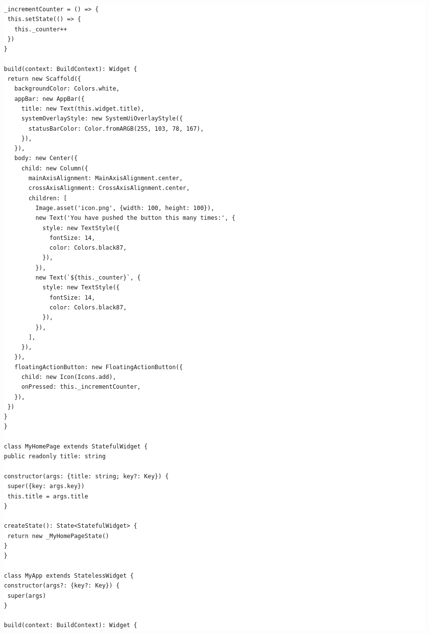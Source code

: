    ```shell
  _incrementCounter = () => {
    this.setState(() => {
      this._counter++
    })
  }

  build(context: BuildContext): Widget {
    return new Scaffold({
      backgroundColor: Colors.white,
      appBar: new AppBar({
        title: new Text(this.widget.title),
        systemOverlayStyle: new SystemUiOverlayStyle({
          statusBarColor: Color.fromARGB(255, 103, 78, 167),
        }),
      }),
      body: new Center({
        child: new Column({
          mainAxisAlignment: MainAxisAlignment.center,
          crossAxisAlignment: CrossAxisAlignment.center,
          children: [
            Image.asset('icon.png', {width: 100, height: 100}),
            new Text('You have pushed the button this many times:', {
              style: new TextStyle({
                fontSize: 14,
                color: Colors.black87,
              }),
            }),
            new Text(`${this._counter}`, {
              style: new TextStyle({
                fontSize: 14,
                color: Colors.black87,
              }),
            }),
          ],
        }),
      }),
      floatingActionButton: new FloatingActionButton({
        child: new Icon(Icons.add),
        onPressed: this._incrementCounter,
      }),
    })
  }
}

class MyHomePage extends StatefulWidget {
  public readonly title: string

  constructor(args: {title: string; key?: Key}) {
    super({key: args.key})
    this.title = args.title
  }

  createState(): State<StatefulWidget> {
    return new _MyHomePageState()
  }
}

class MyApp extends StatelessWidget {
  constructor(args?: {key?: Key}) {
    super(args)
  }

  build(context: BuildContext): Widget {
   ```